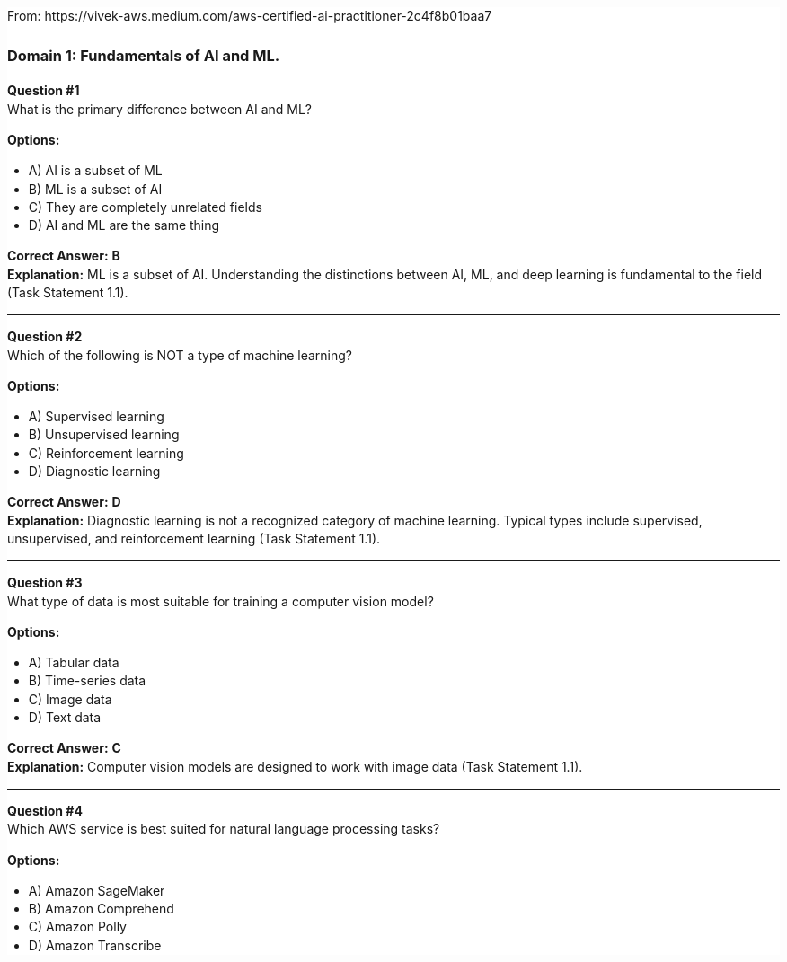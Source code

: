 
From: https://vivek-aws.medium.com/aws-certified-ai-practitioner-2c4f8b01baa7

### Domain 1: Fundamentals of AI and ML.

**Question #1**  
What is the primary difference between AI and ML?

**Options:**  
- A) AI is a subset of ML  
- B) ML is a subset of AI  
- C) They are completely unrelated fields  
- D) AI and ML are the same thing  

**Correct Answer:** **B**  
**Explanation:** ML is a subset of AI. Understanding the distinctions between AI, ML, and deep learning is fundamental to the field (Task Statement 1.1).

---

**Question #2**  
Which of the following is NOT a type of machine learning?

**Options:**  
- A) Supervised learning  
- B) Unsupervised learning  
- C) Reinforcement learning  
- D) Diagnostic learning  

**Correct Answer:** **D**  
**Explanation:** Diagnostic learning is not a recognized category of machine learning. Typical types include supervised, unsupervised, and reinforcement learning (Task Statement 1.1).

---

**Question #3**  
What type of data is most suitable for training a computer vision model?

**Options:**  
- A) Tabular data  
- B) Time-series data  
- C) Image data  
- D) Text data  

**Correct Answer:** **C**  
**Explanation:** Computer vision models are designed to work with image data (Task Statement 1.1).

---

**Question #4**  
Which AWS service is best suited for natural language processing tasks?

**Options:**  
- A) Amazon SageMaker  
- B) Amazon Comprehend  
- C) Amazon Polly  
- D) Amazon Transcribe  

